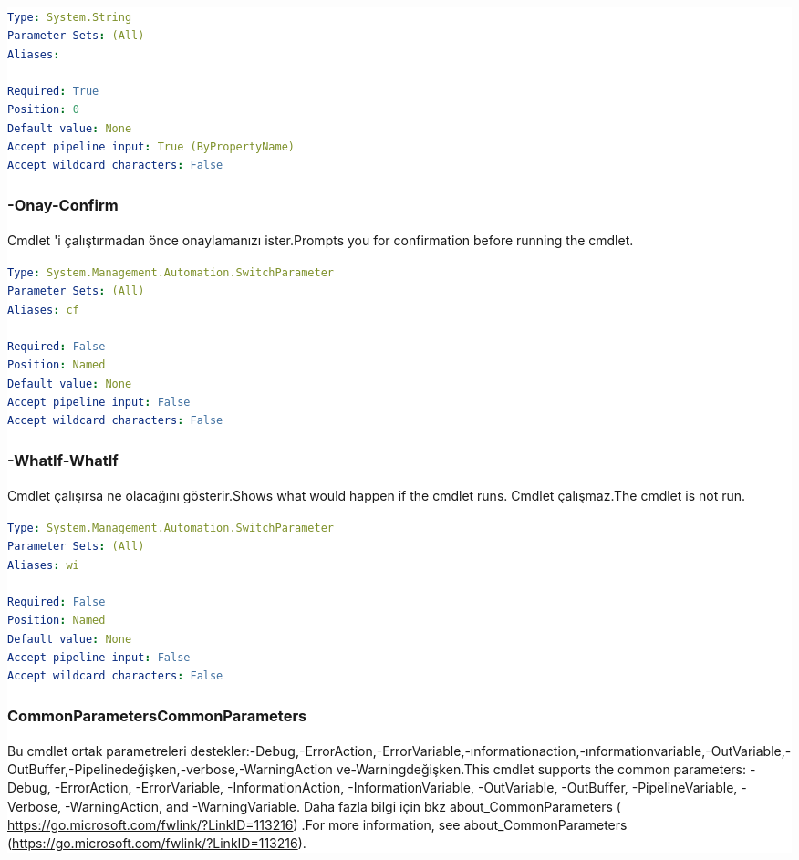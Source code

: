 ```yaml
Type: System.String
Parameter Sets: (All)
Aliases:

Required: True
Position: 0
Default value: None
Accept pipeline input: True (ByPropertyName)
Accept wildcard characters: False
```

### <span data-ttu-id="ee6e9-149">-Onay</span><span class="sxs-lookup"><span data-stu-id="ee6e9-149">-Confirm</span></span>
<span data-ttu-id="ee6e9-150">Cmdlet 'i çalıştırmadan önce onaylamanızı ister.</span><span class="sxs-lookup"><span data-stu-id="ee6e9-150">Prompts you for confirmation before running the cmdlet.</span></span>

```yaml
Type: System.Management.Automation.SwitchParameter
Parameter Sets: (All)
Aliases: cf

Required: False
Position: Named
Default value: None
Accept pipeline input: False
Accept wildcard characters: False
```

### <span data-ttu-id="ee6e9-151">-WhatIf</span><span class="sxs-lookup"><span data-stu-id="ee6e9-151">-WhatIf</span></span>
<span data-ttu-id="ee6e9-152">Cmdlet çalışırsa ne olacağını gösterir.</span><span class="sxs-lookup"><span data-stu-id="ee6e9-152">Shows what would happen if the cmdlet runs.</span></span>
<span data-ttu-id="ee6e9-153">Cmdlet çalışmaz.</span><span class="sxs-lookup"><span data-stu-id="ee6e9-153">The cmdlet is not run.</span></span>

```yaml
Type: System.Management.Automation.SwitchParameter
Parameter Sets: (All)
Aliases: wi

Required: False
Position: Named
Default value: None
Accept pipeline input: False
Accept wildcard characters: False
```

### <span data-ttu-id="ee6e9-154">CommonParameters</span><span class="sxs-lookup"><span data-stu-id="ee6e9-154">CommonParameters</span></span>
<span data-ttu-id="ee6e9-155">Bu cmdlet ortak parametreleri destekler:-Debug,-ErrorAction,-ErrorVariable,-ınformationaction,-ınformationvariable,-OutVariable,-OutBuffer,-Pipelinedeğişken,-verbose,-WarningAction ve-Warningdeğişken.</span><span class="sxs-lookup"><span data-stu-id="ee6e9-155">This cmdlet supports the common parameters: -Debug, -ErrorAction, -ErrorVariable, -InformationAction, -InformationVariable, -OutVariable, -OutBuffer, -PipelineVariable, -Verbose, -WarningAction, and -WarningVariable.</span></span> <span data-ttu-id="ee6e9-156">Daha fazla bilgi için bkz about_CommonParameters ( https://go.microsoft.com/fwlink/?LinkID=113216) .</span><span class="sxs-lookup"><span data-stu-id="ee6e9-156">For more information, see about_CommonParameters (https://go.microsoft.com/fwlink/?LinkID=113216).</span></span>
